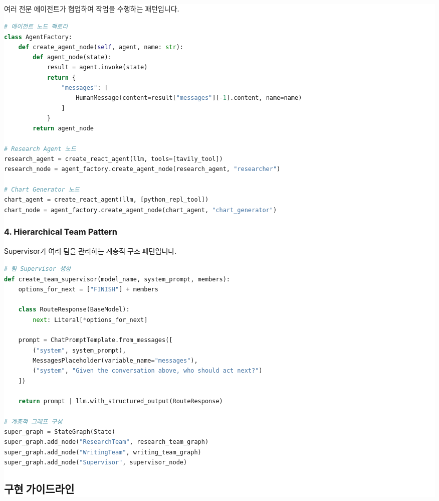 여러 전문 에이전트가 협업하여 작업을 수행하는 패턴입니다.

```python
# 에이전트 노드 팩토리
class AgentFactory:
    def create_agent_node(self, agent, name: str):
        def agent_node(state):
            result = agent.invoke(state)
            return {
                "messages": [
                    HumanMessage(content=result["messages"][-1].content, name=name)
                ]
            }
        return agent_node

# Research Agent 노드
research_agent = create_react_agent(llm, tools=[tavily_tool])
research_node = agent_factory.create_agent_node(research_agent, "researcher")

# Chart Generator 노드
chart_agent = create_react_agent(llm, [python_repl_tool])
chart_node = agent_factory.create_agent_node(chart_agent, "chart_generator")
```

### 4. Hierarchical Team Pattern

Supervisor가 여러 팀을 관리하는 계층적 구조 패턴입니다.

```python
# 팀 Supervisor 생성
def create_team_supervisor(model_name, system_prompt, members):
    options_for_next = ["FINISH"] + members
    
    class RouteResponse(BaseModel):
        next: Literal[*options_for_next]
    
    prompt = ChatPromptTemplate.from_messages([
        ("system", system_prompt),
        MessagesPlaceholder(variable_name="messages"),
        ("system", "Given the conversation above, who should act next?")
    ])
    
    return prompt | llm.with_structured_output(RouteResponse)

# 계층적 그래프 구성
super_graph = StateGraph(State)
super_graph.add_node("ResearchTeam", research_team_graph)
super_graph.add_node("WritingTeam", writing_team_graph)
super_graph.add_node("Supervisor", supervisor_node)
```

## 구현 가이드라인
